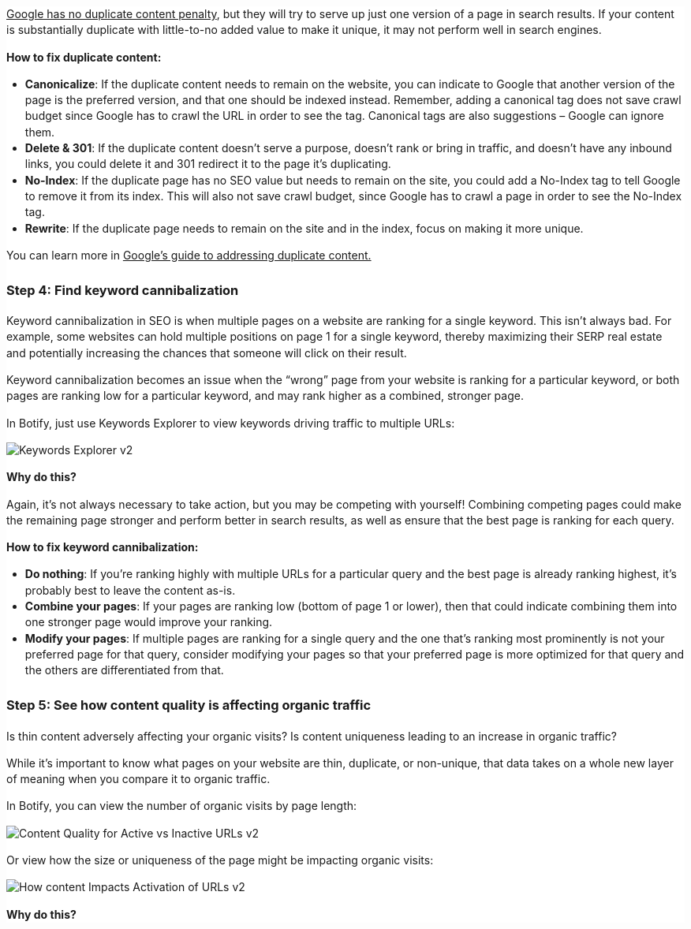 <p><a href="https://webmasters.googleblog.com/2008/09/demystifying-duplicate-content-penalty.html" target="_blank" rel="noopener noreferrer">Google has no duplicate content penalty</a>, but they will try to serve up just one version of a page in search results. If your content is substantially duplicate with little-to-no added value to make it unique, it may not perform well in search engines.</p>
<p><strong>How to fix duplicate content:</strong></p>
<ul>
<li><strong>Canonicalize</strong>: If the duplicate content needs to remain on the website, you can indicate to Google that another version of the page is the preferred version, and that one should be indexed instead. Remember, adding a canonical tag does not save crawl budget since Google has to crawl the URL in order to see the tag. Canonical tags are also suggestions &#8211; Google can ignore them.</li>
<li><strong>Delete &amp; 301</strong>: If the duplicate content doesn&#8217;t serve a purpose, doesn&#8217;t rank or bring in traffic, and doesn&#8217;t have any inbound links, you could delete it and 301 redirect it to the page it&#8217;s duplicating.</li>
<li><strong>No-Index</strong>: If the duplicate page has no SEO value but needs to remain on the site, you could add a No-Index tag to tell Google to remove it from its index. This will also not save crawl budget, since Google has to crawl a page in order to see the No-Index tag.</li>
<li><strong>Rewrite</strong>: If the duplicate page needs to remain on the site and in the index, focus on making it more unique.</li>
</ul>
<p>You can learn more in <a href="https://support.google.com/webmasters/answer/66359?hl=en" target="_blank" rel="noopener noreferrer">Google&#8217;s guide to addressing duplicate content.</a></p>
<h3 id="step-4-find-keyword-cannibalization">Step 4: Find keyword cannibalization</h3>
<p>Keyword cannibalization in SEO is when multiple pages on a website are ranking for a single keyword. This isn&#8217;t always bad. For example, some websites can hold multiple positions on page 1 for a single keyword, thereby maximizing their SERP real estate and potentially increasing the chances that someone will click on their result.</p>
<p>Keyword cannibalization becomes an issue when the &#8220;wrong&#8221; page from your website is ranking for a particular keyword, or both pages are ranking low for a particular keyword, and may rank higher as a combined, stronger page.</p>
<p>In Botify, just use Keywords Explorer to view keywords driving traffic to multiple URLs:</p>
<p><img decoding="async" src="//images.ctfassets.net/tp56mevc46jo/3HJnAt1bWAR1MXezfyZEPj/74638a79e6eaa03d171a3c0501b05a4e/Keywords_Explorer_v2.png" alt="Keywords Explorer v2" /></p>
<p><strong>Why do this?</strong></p>
<p>Again, it&#8217;s not always necessary to take action, but you may be competing with yourself! Combining competing pages could make the remaining page stronger and perform better in search results, as well as ensure that the best page is ranking for each query.</p>
<p><strong>How to fix keyword cannibalization:</strong></p>
<ul>
<li><strong>Do nothing</strong>: If you&#8217;re ranking highly with multiple URLs for a particular query and the best page is already ranking highest, it&#8217;s probably best to leave the content as-is.</li>
<li><strong>Combine your pages</strong>: If your pages are ranking low (bottom of page 1 or lower), then that could indicate combining them into one stronger page would improve your ranking.</li>
<li><strong>Modify your pages</strong>: If multiple pages are ranking for a single query and the one that&#8217;s ranking most prominently is not your preferred page for that query, consider modifying your pages so that your preferred page is more optimized for that query and the others are differentiated from that.</li>
</ul>
<h3 id="step-5-see-how-content-quality-is-affecting-organic-traffic">Step 5: See how content quality is affecting organic traffic</h3>
<p>Is thin content adversely affecting your organic visits? Is content uniqueness leading to an increase in organic traffic?</p>
<p>While it&#8217;s important to know what pages on your website are thin, duplicate, or non-unique, that data takes on a whole new layer of meaning when you compare it to organic traffic.</p>
<p>In Botify, you can view the number of organic visits by page length:</p>
<p><img decoding="async" src="//images.ctfassets.net/tp56mevc46jo/5kXsQAvUdM2TeT0D8TgSUE/ebaa3b0ddf3832a33be0e26ba330c6f1/Content_Quality_for_Active_vs_Inactive_URLs_v2.png" alt="Content Quality for Active vs Inactive URLs v2" /></p>
<p>Or view how the size or uniqueness of the page might be impacting organic visits:</p>
<p><img decoding="async" src="//images.ctfassets.net/tp56mevc46jo/12r2r8Oa1pflivN3NBGfoy/16ddef1b34ce2453dc4c8f67a8cfc54c/How_content_Impacts_Activation_of_URLs_v2.png" alt="How content Impacts Activation of URLs v2" /></p>
<p><strong>Why do this?</strong></p>